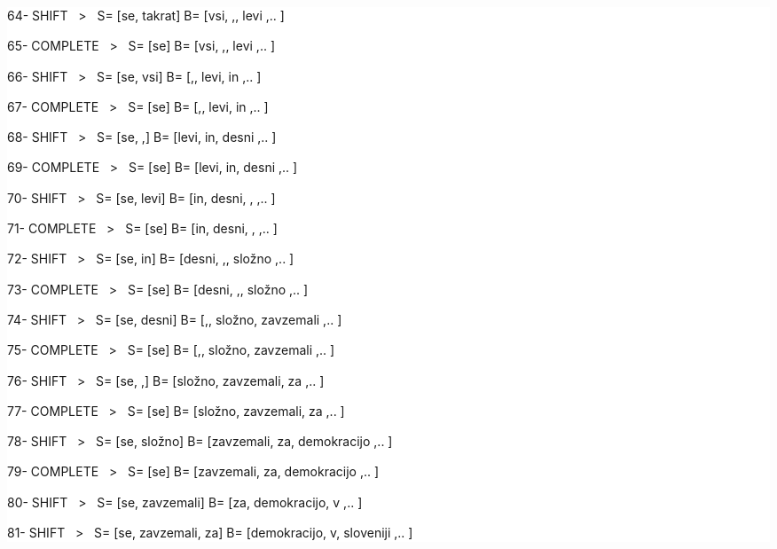 

64- SHIFT&nbsp;&nbsp;&nbsp;>&nbsp;&nbsp;&nbsp;S= [se, takrat]   B= [vsi, ,, levi ,.. ]



65- COMPLETE&nbsp;&nbsp;&nbsp;>&nbsp;&nbsp;&nbsp;S= [se]   B= [vsi, ,, levi ,.. ]



66- SHIFT&nbsp;&nbsp;&nbsp;>&nbsp;&nbsp;&nbsp;S= [se, vsi]   B= [,, levi, in ,.. ]



67- COMPLETE&nbsp;&nbsp;&nbsp;>&nbsp;&nbsp;&nbsp;S= [se]   B= [,, levi, in ,.. ]



68- SHIFT&nbsp;&nbsp;&nbsp;>&nbsp;&nbsp;&nbsp;S= [se, ,]   B= [levi, in, desni ,.. ]



69- COMPLETE&nbsp;&nbsp;&nbsp;>&nbsp;&nbsp;&nbsp;S= [se]   B= [levi, in, desni ,.. ]



70- SHIFT&nbsp;&nbsp;&nbsp;>&nbsp;&nbsp;&nbsp;S= [se, levi]   B= [in, desni, , ,.. ]



71- COMPLETE&nbsp;&nbsp;&nbsp;>&nbsp;&nbsp;&nbsp;S= [se]   B= [in, desni, , ,.. ]



72- SHIFT&nbsp;&nbsp;&nbsp;>&nbsp;&nbsp;&nbsp;S= [se, in]   B= [desni, ,, složno ,.. ]



73- COMPLETE&nbsp;&nbsp;&nbsp;>&nbsp;&nbsp;&nbsp;S= [se]   B= [desni, ,, složno ,.. ]



74- SHIFT&nbsp;&nbsp;&nbsp;>&nbsp;&nbsp;&nbsp;S= [se, desni]   B= [,, složno, zavzemali ,.. ]



75- COMPLETE&nbsp;&nbsp;&nbsp;>&nbsp;&nbsp;&nbsp;S= [se]   B= [,, složno, zavzemali ,.. ]



76- SHIFT&nbsp;&nbsp;&nbsp;>&nbsp;&nbsp;&nbsp;S= [se, ,]   B= [složno, zavzemali, za ,.. ]



77- COMPLETE&nbsp;&nbsp;&nbsp;>&nbsp;&nbsp;&nbsp;S= [se]   B= [složno, zavzemali, za ,.. ]



78- SHIFT&nbsp;&nbsp;&nbsp;>&nbsp;&nbsp;&nbsp;S= [se, složno]   B= [zavzemali, za, demokracijo ,.. ]



79- COMPLETE&nbsp;&nbsp;&nbsp;>&nbsp;&nbsp;&nbsp;S= [se]   B= [zavzemali, za, demokracijo ,.. ]



80- SHIFT&nbsp;&nbsp;&nbsp;>&nbsp;&nbsp;&nbsp;S= [se, zavzemali]   B= [za, demokracijo, v ,.. ]



81- SHIFT&nbsp;&nbsp;&nbsp;>&nbsp;&nbsp;&nbsp;S= [se, zavzemali, za]   B= [demokracijo, v, sloveniji ,.. ]


